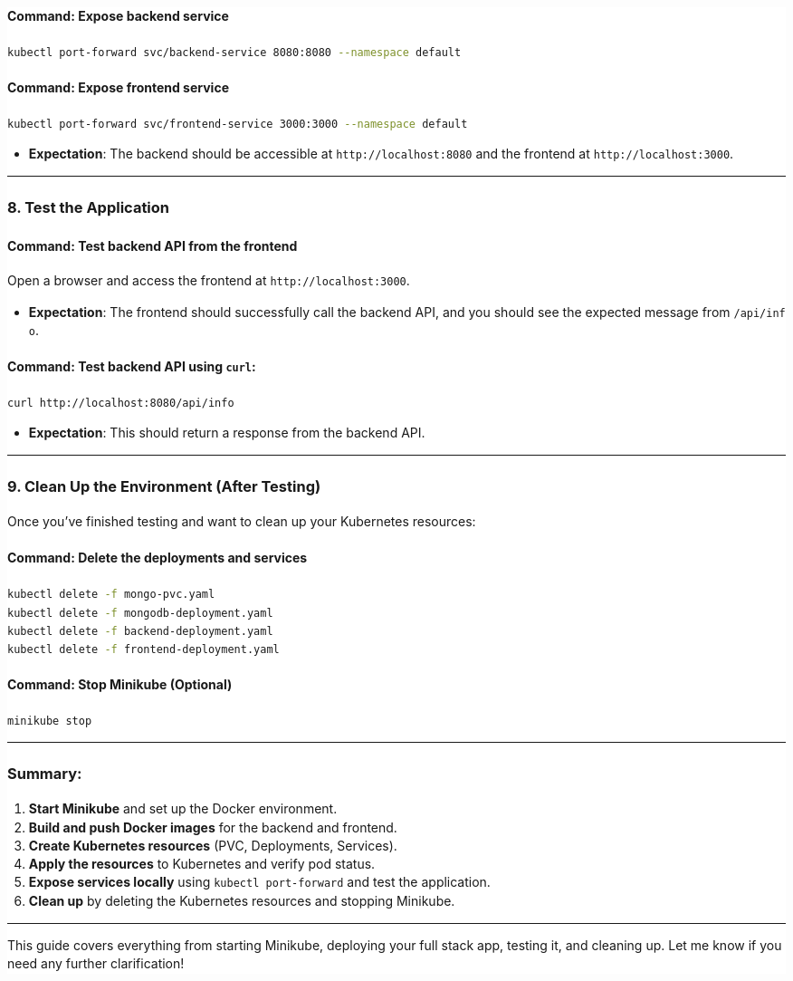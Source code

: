 #### **Command**: Expose backend service
```bash
kubectl port-forward svc/backend-service 8080:8080 --namespace default
```

#### **Command**: Expose frontend service
```bash
kubectl port-forward svc/frontend-service 3000:3000 --namespace default
```

- **Expectation**: The backend should be accessible at `http://localhost:8080` and the frontend at `http://localhost:3000`.

---

### **8. Test the Application**

#### **Command**: Test backend API from the frontend
Open a browser and access the frontend at `http://localhost:3000`.

- **Expectation**: The frontend should successfully call the backend API, and you should see the expected message from `/api/info`.

#### **Command**: Test backend API using `curl`:
```bash
curl http://localhost:8080/api/info
```

- **Expectation**: This should return a response from the backend API.

---

### **9. Clean Up the Environment (After Testing)**

Once you’ve finished testing and want to clean up your Kubernetes resources:

#### **Command**: Delete the deployments and services
```bash
kubectl delete -f mongo-pvc.yaml
kubectl delete -f mongodb-deployment.yaml
kubectl delete -f backend-deployment.yaml
kubectl delete -f frontend-deployment.yaml
```

#### **Command**: Stop Minikube (Optional)
```bash
minikube stop
```

---

### **Summary**:
1. **Start Minikube** and set up the Docker environment.
2. **Build and push Docker images** for the backend and frontend.
3. **Create Kubernetes resources** (PVC, Deployments, Services).
4. **Apply the resources** to Kubernetes and verify pod status.
5. **Expose services locally** using `kubectl port-forward` and test the application.
6. **Clean up** by deleting the Kubernetes resources and stopping Minikube.

---

This guide covers everything from starting Minikube, deploying your full stack app, testing it, and cleaning up. Let me know if you need any further clarification!
